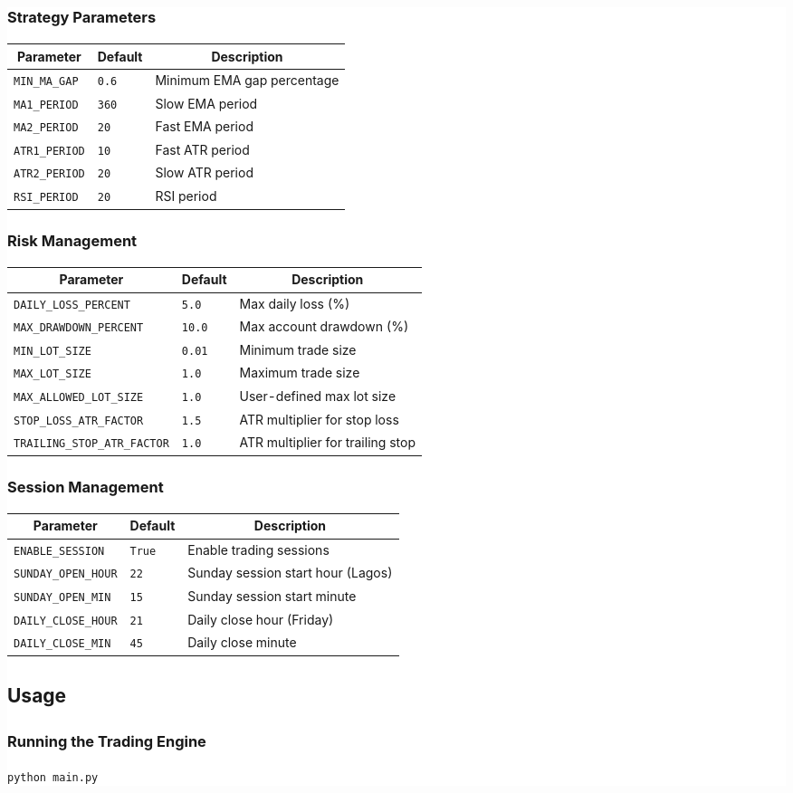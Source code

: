 ### Strategy Parameters
| Parameter | Default | Description |
|-----------|---------|-------------|
| `MIN_MA_GAP` | `0.6` | Minimum EMA gap percentage |
| `MA1_PERIOD` | `360` | Slow EMA period |
| `MA2_PERIOD` | `20` | Fast EMA period |
| `ATR1_PERIOD` | `10` | Fast ATR period |
| `ATR2_PERIOD` | `20` | Slow ATR period |
| `RSI_PERIOD` | `20` | RSI period |

### Risk Management
| Parameter | Default | Description |
|-----------|---------|-------------|
| `DAILY_LOSS_PERCENT` | `5.0` | Max daily loss (%) |
| `MAX_DRAWDOWN_PERCENT` | `10.0` | Max account drawdown (%) |
| `MIN_LOT_SIZE` | `0.01` | Minimum trade size |
| `MAX_LOT_SIZE` | `1.0` | Maximum trade size |
| `MAX_ALLOWED_LOT_SIZE` | `1.0` | User-defined max lot size |
| `STOP_LOSS_ATR_FACTOR` | `1.5` | ATR multiplier for stop loss |
| `TRAILING_STOP_ATR_FACTOR` | `1.0` | ATR multiplier for trailing stop |

### Session Management
| Parameter | Default | Description |
|-----------|---------|-------------|
| `ENABLE_SESSION` | `True` | Enable trading sessions |
| `SUNDAY_OPEN_HOUR` | `22` | Sunday session start hour (Lagos) |
| `SUNDAY_OPEN_MIN` | `15` | Sunday session start minute |
| `DAILY_CLOSE_HOUR` | `21` | Daily close hour (Friday) |
| `DAILY_CLOSE_MIN` | `45` | Daily close minute |

## Usage

### Running the Trading Engine

```bash
python main.py
```

